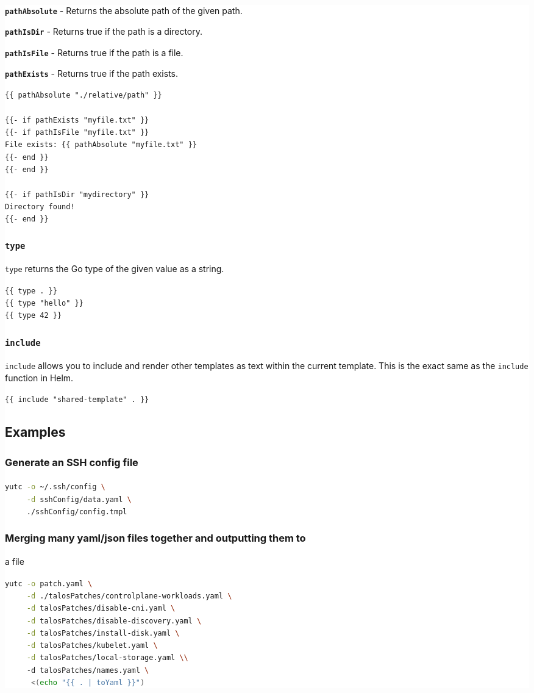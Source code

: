 **`pathAbsolute`** - Returns the absolute path of the given path.

**`pathIsDir`** - Returns true if the path is a directory.

**`pathIsFile`** - Returns true if the path is a file.

**`pathExists`** - Returns true if the path exists.

```gotemplate
{{ pathAbsolute "./relative/path" }}

{{- if pathExists "myfile.txt" }}
{{- if pathIsFile "myfile.txt" }}
File exists: {{ pathAbsolute "myfile.txt" }}
{{- end }}
{{- end }}

{{- if pathIsDir "mydirectory" }}
Directory found!
{{- end }}
```
### `type`

`type` returns the Go type of the given value as a string.

```gotemplate
{{ type . }}
{{ type "hello" }}
{{ type 42 }}
```
### `include`

`include` allows you to include and render other templates as text within the current template.
This is the exact same as the `include` function in Helm.

```gotemplate
{{ include "shared-template" . }}
```

## Examples


### Generate an SSH config file

```bash
yutc -o ~/.ssh/config \
     -d sshConfig/data.yaml \
     ./sshConfig/config.tmpl
```
### Merging many yaml/json files together and outputting them to
a file

```bash
yutc -o patch.yaml \
     -d ./talosPatches/controlplane-workloads.yaml \
     -d talosPatches/disable-cni.yaml \
     -d talosPatches/disable-discovery.yaml \
     -d talosPatches/install-disk.yaml \
     -d talosPatches/kubelet.yaml \
     -d talosPatches/local-storage.yaml \\
     -d talosPatches/names.yaml \
      <(echo "{{ . | toYaml }}")
```
